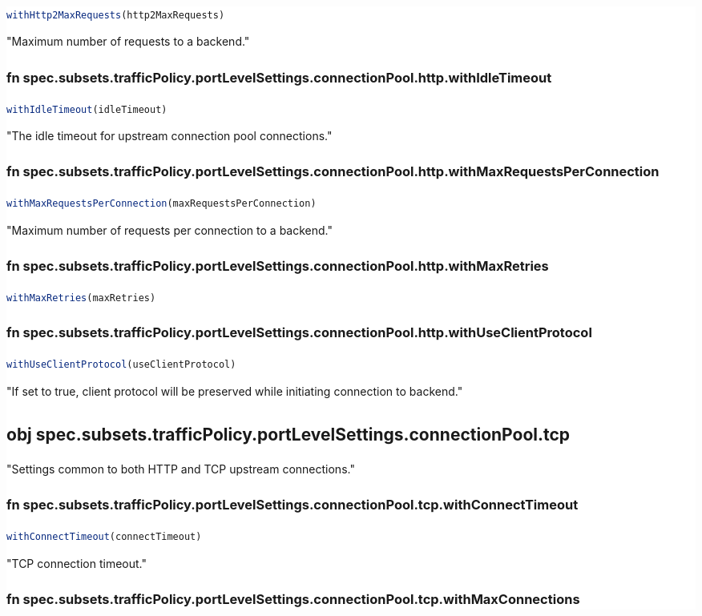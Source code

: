 ```ts
withHttp2MaxRequests(http2MaxRequests)
```

"Maximum number of requests to a backend."

### fn spec.subsets.trafficPolicy.portLevelSettings.connectionPool.http.withIdleTimeout

```ts
withIdleTimeout(idleTimeout)
```

"The idle timeout for upstream connection pool connections."

### fn spec.subsets.trafficPolicy.portLevelSettings.connectionPool.http.withMaxRequestsPerConnection

```ts
withMaxRequestsPerConnection(maxRequestsPerConnection)
```

"Maximum number of requests per connection to a backend."

### fn spec.subsets.trafficPolicy.portLevelSettings.connectionPool.http.withMaxRetries

```ts
withMaxRetries(maxRetries)
```



### fn spec.subsets.trafficPolicy.portLevelSettings.connectionPool.http.withUseClientProtocol

```ts
withUseClientProtocol(useClientProtocol)
```

"If set to true, client protocol will be preserved while initiating connection to backend."

## obj spec.subsets.trafficPolicy.portLevelSettings.connectionPool.tcp

"Settings common to both HTTP and TCP upstream connections."

### fn spec.subsets.trafficPolicy.portLevelSettings.connectionPool.tcp.withConnectTimeout

```ts
withConnectTimeout(connectTimeout)
```

"TCP connection timeout."

### fn spec.subsets.trafficPolicy.portLevelSettings.connectionPool.tcp.withMaxConnections

